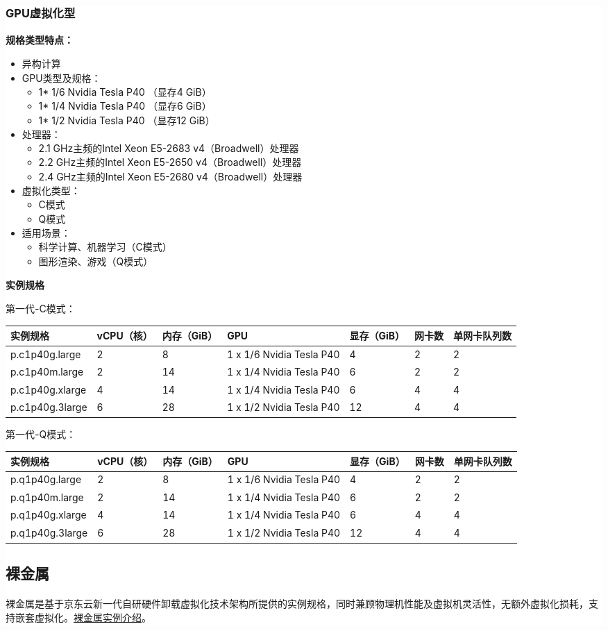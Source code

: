 <div id="user-content-10"></div>

### GPU虚拟化型

**规格类型特点：**

* 异构计算
* GPU类型及规格：
	* 1* 1/6 Nvidia Tesla P40 （显存4 GiB）
	* 1* 1/4 Nvidia Tesla P40 （显存6 GiB）
	* 1* 1/2 Nvidia Tesla P40 （显存12 GiB）
* 处理器：
	* 2.1 GHz主频的Intel Xeon E5-2683 v4（Broadwell）处理器
	* 2.2 GHz主频的Intel Xeon E5-2650 v4（Broadwell）处理器
	* 2.4 GHz主频的Intel Xeon E5-2680 v4（Broadwell）处理器
* 虚拟化类型：
	* C模式
	* Q模式
* 适用场景：
	* 科学计算、机器学习（C模式）
	* 图形渲染、游戏（Q模式） 

**实例规格**

第一代-C模式：

实例规格|vCPU（核）|内存（GiB）|GPU    |显存（GiB）|网卡数|单网卡队列数
:---|:---|:---|:---|:---|:---|:---
|p.c1p40g.large|2|8|1 x 1/6 Nvidia Tesla P40|4|2|2
|p.c1p40m.large|2|14|1 x 1/4 Nvidia Tesla P40|6|2|2
|p.c1p40g.xlarge|4|14|1 x 1/4 Nvidia Tesla P40|6|4|4
|p.c1p40g.3large|6|28|1 x 1/2 Nvidia Tesla P40|12|4|4

第一代-Q模式：

实例规格|vCPU（核）|内存（GiB）|GPU|显存（GiB）|网卡数|单网卡队列数
:---|:---|:---|:---|:---|:---|:---
|p.q1p40g.large|2|8|1 x 1/6 Nvidia Tesla P40|4|2|2
|p.q1p40m.large|2|14|1 x 1/4 Nvidia Tesla P40|6|2|2
|p.q1p40g.xlarge|4|14|1 x 1/4 Nvidia Tesla P40|6|4|4
|p.q1p40g.3large|6|28|1 x 1/2 Nvidia Tesla P40|12|4|4

## 裸金属

裸金属是基于京东云新一代自研硬件卸载虚拟化技术架构所提供的实例规格，同时兼顾物理机性能及虚拟机灵活性，无额外虚拟化损耗，支持嵌套虚拟化。[裸金属实例介绍](https://docs.jdcloud.com/cn/virtual-machines/bare-metal-overview)。

<div id="user-content-13"></div>
